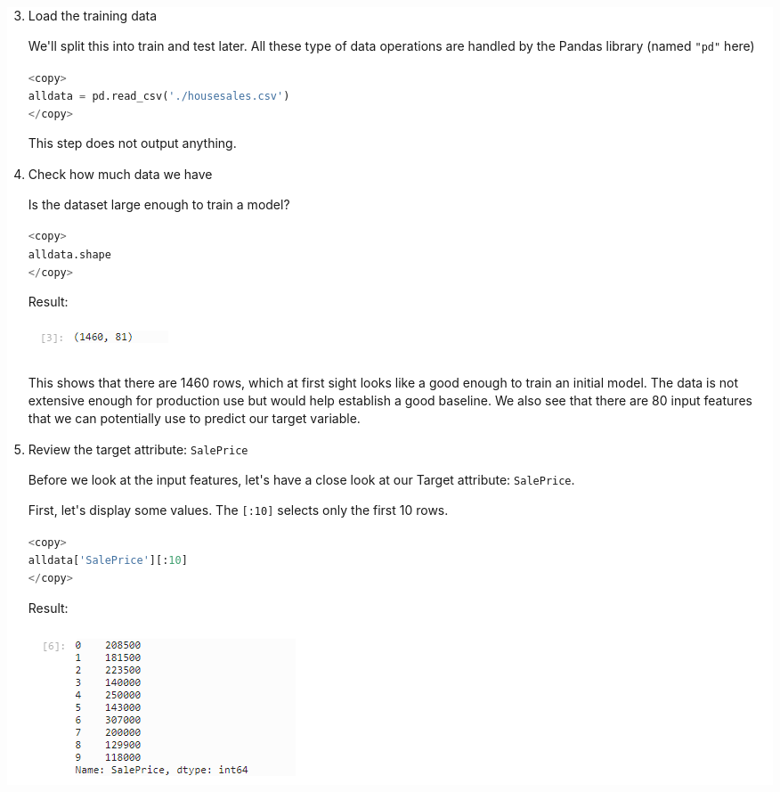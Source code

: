3. Load the training data

   We'll split this into train and test later. All these type of data operations are handled by the Pandas library (named `"pd"` here)

    ```python
    <copy>
    alldata = pd.read_csv('./housesales.csv')
    </copy>
    ```

    This step does not output anything.

4. Check how much data we have

   Is the dataset large enough to train a model?

    ```python
    <copy>
    alldata.shape
    </copy>
    ```

    Result:

    ![Run Script](images/step1.png)

    This shows that there are 1460 rows, which at first sight looks like a good enough to train an initial model. The data is not extensive enough for production use but would help establish a good baseline. We also see that there are 80 input features that we can potentially use to predict our target variable.

5. Review the target attribute: `SalePrice`

    Before we look at the input features, let's have a close look at our Target attribute: `SalePrice`.

    First, let's display some values. The `[:10]` selects only the first 10 rows.

    ```python
    <copy>
    alldata['SalePrice'][:10]
    </copy>
    ```

    Result:

    ![Run Script](images/step2.png)
